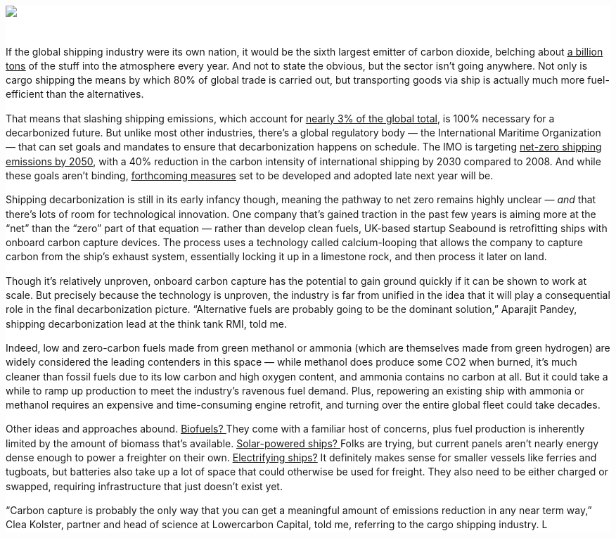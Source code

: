 <img src="https://heatmap.news/media-library/eyJhbGciOiJIUzI1NiIsInR5cCI6IkpXVCJ9.eyJpbWFnZSI6Imh0dHBzOi8vYXNzZXRzLnJibC5tcy81MjQ3MDUxOS9vcmlnaW4uanBnIiwiZXhwaXJlc19hdCI6MTc0OTU1MTAyMH0.ecp4UGyw3OjCeq5OqycqQtjISm3gp-erTI33IIa5ZSg/image.jpg?width=1200&height=800&coordinates=0%2C0%2C0%2C0"/><br/><br/><p class="drop-caps">If the global shipping industry were its own nation, it would be the sixth largest emitter of carbon dioxide, belching about <a href="https://oecdstatistics.blog/2023/06/15/new-estimates-provide-insights-on-co2-emissions-from-global-shipping/" rel="noopener noreferrer" target="_blank"><u>a billion tons</u></a> of the stuff into the atmosphere every year. And not to state the obvious, but the sector isn’t going anywhere. Not only is cargo shipping the means by which 80% of global trade is carried out, but transporting goods via ship is actually much more fuel-efficient than the alternatives. </p><p>That means that slashing shipping emissions, which account for <a href="https://www.imo.org/en/OurWork/Environment/Pages/Fourth-IMO-Greenhouse-Gas-Study-2020.aspx" rel="noopener noreferrer" target="_blank"><u>nearly 3% of the global total</u></a>, is 100% necessary for a decarbonized future. But unlike most other industries, there’s a global regulatory body — the International Maritime Organization — that can set goals and mandates to ensure that decarbonization happens on schedule. The IMO is targeting <a href="https://www.imo.org/en/MediaCentre/PressBriefings/pages/Revised-GHG-reduction-strategy-for-global-shipping-adopted-.aspx" rel="noopener noreferrer" target="_blank"><u>net-zero shipping emissions by 2050</u></a>, with a 40% reduction in the carbon intensity of international shipping by 2030 compared to 2008. And while these goals aren’t binding, <a href="https://www.imo.org/en/MediaCentre/Pages/WhatsNew-2055.aspx" rel="noopener noreferrer" target="_blank"><u>forthcoming measures</u></a> set to be developed and adopted late next year will be. </p><p>Shipping decarbonization is still in its early infancy though, meaning the pathway to net zero remains highly unclear — <em><em>and </em></em>that there’s lots of room for technological innovation. One company that’s gained traction in the past few years is aiming more at the “net” than the “zero” part of that equation — rather than develop clean fuels, UK-based startup Seabound is retrofitting ships with onboard carbon capture devices. The process uses a technology called calcium-looping that allows the company to capture carbon from the ship’s exhaust system, essentially locking it up in a limestone rock, and then process it later on land.</p><p>Though it’s relatively unproven, onboard carbon capture has the potential to gain ground quickly if it can be shown to work at scale. But precisely because the<em> </em>technology is unproven, the industry is far from unified in the idea that it will play a consequential role in the final decarbonization picture. “Alternative fuels are probably going to be the dominant solution,” Aparajit Pandey, shipping decarbonization lead at the think tank RMI, told me. </p><p>Indeed, low and zero-carbon fuels made from green methanol or ammonia (which are themselves made from green hydrogen) are widely considered the leading contenders in this space — while methanol does produce some CO2 when burned, it’s much cleaner than fossil fuels due to its low carbon and high oxygen content, and ammonia contains no carbon at all. But it could take a while to ramp up production to meet the industry’s ravenous fuel demand. Plus, repowering an existing ship with ammonia or methanol requires an expensive and time-consuming engine retrofit, and turning over the entire global fleet could take decades.</p><p>Other ideas and approaches abound. <a href="https://www.goodfuels.com/sustainable-shipping" rel="noopener noreferrer" target="_blank"><u>Biofuels? </u></a>They come with a familiar host of concerns, plus fuel production is inherently limited by the amount of biomass that’s available. <a href="https://www.ycombinator.com/companies/voltic" rel="noopener noreferrer" target="_blank"><u>Solar-powered ships? </u></a> Folks are trying, but current panels aren’t nearly energy dense enough to power a freighter on their own. <a href="https://www.fleetzero.com/" rel="noopener noreferrer" target="_blank"><u>Electrifying ships?</u></a> It definitely makes sense for smaller vessels like ferries and tugboats, but batteries also take up a lot of space that could otherwise be used for freight. They also need to be either charged or swapped, requiring infrastructure that just doesn’t exist yet. </p><p>“Carbon capture is probably the only way that you can get a meaningful amount of emissions reduction in any near term way,” Clea Kolster, partner and head of science at Lowercarbon Capital, told me, referring to the cargo shipping industry. L